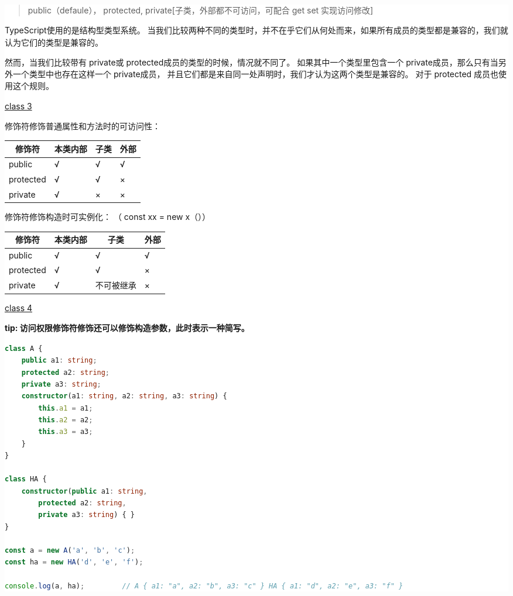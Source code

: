 > public（defaule）， protected, private[子类，外部都不可访问，可配合 get set 实现访问修改]

TypeScript使用的是结构型类型系统。 当我们比较两种不同的类型时，并不在乎它们从何处而来，如果所有成员的类型都是兼容的，我们就认为它们的类型是兼容的。

然而，当我们比较带有 private或 protected成员的类型的时候，情况就不同了。 如果其中一个类型里包含一个 private成员，那么只有当另外一个类型中也存在这样一个 private成员， 并且它们都是来自同一处声明时，我们才认为这两个类型是兼容的。 对于 protected 成员也使用这个规则。

[class 3](./code/class/class.3.ts)

修饰符修饰普通属性和方法时的可访问性：

| 修饰符    | 本类内部 |  子类  |  外部  |
|  ------  | ------ | ------ | ------ |
| public   |    √   |    √   |    √   |
| protected|    √   |    √   |    ×   |
| private  |    √   |    ×   |    ×   |


修饰符修饰构造时可实例化： （ const xx = new x（））

| 修饰符    | 本类内部 |  子类  |  外部  |
|  ------  | ------ | ------ | ------ |
| public   |    √   |    √   |    √   |
| protected|    √   |    √   |    ×   |
| private  |    √   |不可被继承|    ×   |


[class 4](./code/class/class.4.ts)


__tip: 访问权限修饰符修饰还可以修饰构造参数，此时表示一种简写。__
```typescript
class A {
    public a1: string;
    protected a2: string;
    private a3: string;
    constructor(a1: string, a2: string, a3: string) {
        this.a1 = a1;
        this.a2 = a2;
        this.a3 = a3;
    }
}

class HA {
    constructor(public a1: string,
        protected a2: string,
        private a3: string) { }
}

const a = new A('a', 'b', 'c');
const ha = new HA('d', 'e', 'f');

console.log(a, ha);         // A { a1: "a", a2: "b", a3: "c" } HA { a1: "d", a2: "e", a3: "f" }
```
